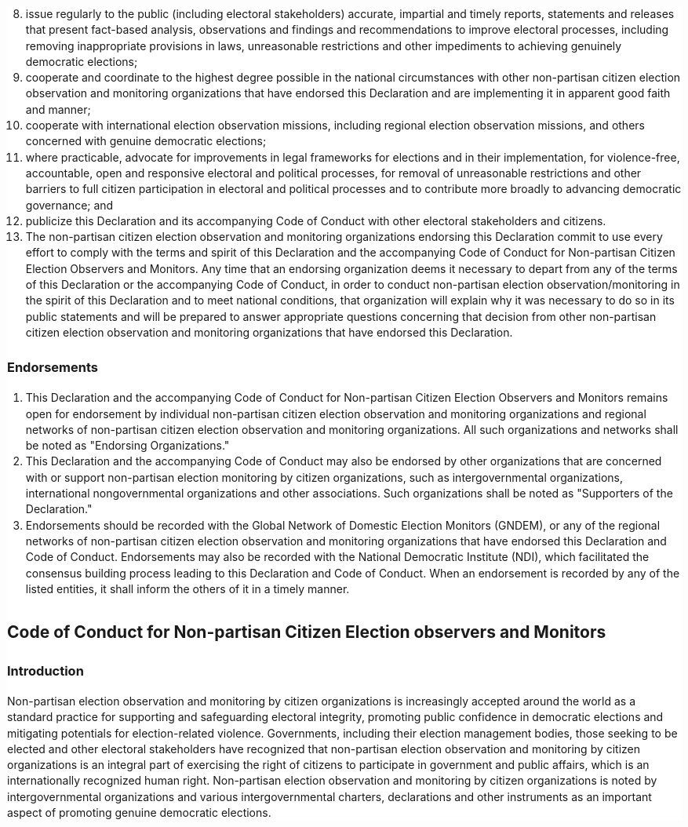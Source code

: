    8. issue regularly to the public (including electoral stakeholders) accurate, impartial and timely reports, statements and releases that present fact-based analysis, observations and findings and recommendations to improve electoral processes, including removing inappropriate provisions in laws, unreasonable restrictions and other impediments to achieving genuinely democratic elections;
   9. cooperate and coordinate to the highest degree possible in the national circumstances with other non-partisan citizen election observation and monitoring organizations that have endorsed this Declaration and are implementing it in apparent good faith and manner;
   10. cooperate with international election observation missions, including regional election observation missions, and others concerned with genuine democratic elections;
   11. where practicable, advocate for improvements in legal frameworks for elections and in their implementation, for violence-free, accountable, open and responsive electoral and political processes, for removal of unreasonable restrictions and other barriers to full citizen participation in electoral and political processes and to contribute more broadly to advancing democratic governance; and
   12. publicize this Declaration and its accompanying Code of Conduct with other electoral stakeholders and citizens.
4. The non-partisan citizen election observation and monitoring organizations endorsing this Declaration commit to use every effort to comply with the terms and spirit of this Declaration and the accompanying Code of Conduct for Non-partisan Citizen Election Observers and Monitors. Any time that an endorsing organization deems it necessary to depart from any of the terms of this Declaration or the accompanying Code of Conduct, in order to conduct non-partisan election observation/monitoring in the spirit of this Declaration and to meet national conditions, that organization will explain why it was necessary to do so in its public statements and will be prepared to answer appropriate questions concerning that decision from other non-partisan citizen election observation and monitoring organizations that have endorsed this Declaration.

### Endorsements

1. This Declaration and the accompanying Code of Conduct for Non-partisan Citizen Election Observers and Monitors remains open for endorsement by individual non-partisan citizen election observation and monitoring organizations and regional networks of non-partisan citizen election observation and monitoring organizations. All such organizations and networks shall be noted as "Endorsing Organizations."
2. This Declaration and the accompanying Code of Conduct may also be endorsed by other organizations that are concerned with or support non-partisan election monitoring by citizen organizations, such as intergovernmental organizations, international nongovernmental organizations and other associations. Such organizations shall be noted as "Supporters of the Declaration."
3. Endorsements should be recorded with the Global Network of Domestic Election Monitors (GNDEM), or any of the regional networks of non-partisan citizen election observation and monitoring organizations that have endorsed this Declaration and Code of Conduct. Endorsements may also be recorded with the National Democratic Institute (NDI), which facilitated the consensus building process leading to this Declaration and Code of Conduct. When an endorsement is recorded by any of the listed entities, it shall inform the others of it in a timely manner.

## Code of Conduct for Non-partisan Citizen Election observers and Monitors

### Introduction

Non-partisan election observation and monitoring by citizen organizations is increasingly accepted around the world as a standard practice for supporting and safeguarding electoral integrity, promoting public confidence in democratic elections and mitigating potentials for election-related violence. Governments, including their election management bodies, those seeking to be elected and other electoral stakeholders have recognized that non-partisan election observation and monitoring by citizen organizations is an integral part of exercising the right of citizens to participate in government and public affairs, which is an internationally recognized human right. Non-partisan election observation and monitoring by citizen organizations is noted by intergovernmental organizations and various intergovernmental charters, declarations and other instruments as an important aspect of promoting genuine democratic elections.

